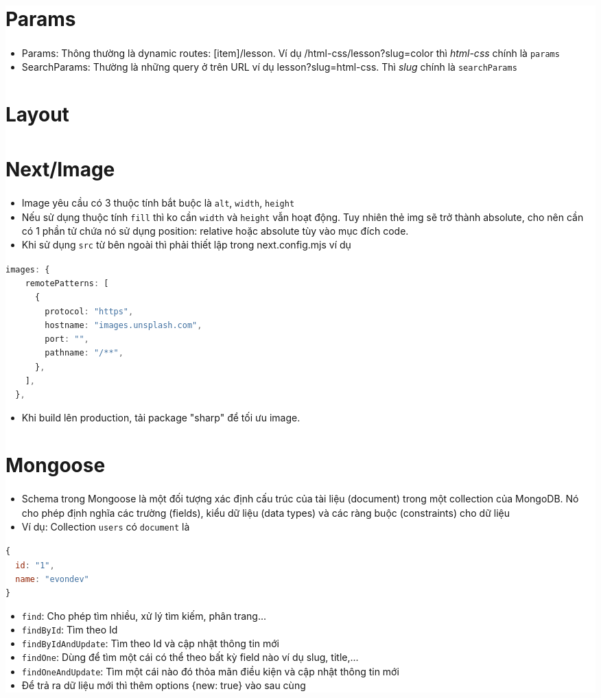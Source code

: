 # Params

- Params: Thông thường là dynamic routes: [item]/lesson. Ví dụ /html-css/lesson?slug=color thì _html-css_ chính là `params`
- SearchParams: Thường là những query ở trên URL ví dụ lesson?slug=html-css. Thì _slug_ chính là `searchParams`

# Layout

# Next/Image

- Image yêu cầu có 3 thuộc tính bắt buộc là `alt`, `width`, `height`
- Nếu sử dụng thuộc tính `fill` thì ko cần `width` và `height` vẫn hoạt động. Tuy nhiên thẻ img sẽ trở thành absolute, cho nên cần có 1 phần tử chứa nó sử dụng position: relative hoặc absolute tùy vào mục đích code.
- Khi sử dụng `src` từ bên ngoài thì phải thiết lập trong next.config.mjs ví dụ

```ts
images: {
    remotePatterns: [
      {
        protocol: "https",
        hostname: "images.unsplash.com",
        port: "",
        pathname: "/**",
      },
    ],
  },
```
- Khi build lên production, tải package "sharp" để tối ưu image.

# Mongoose

- Schema trong Mongoose là một đối tượng xác định cấu trúc của tài liệu (document) trong một collection của MongoDB. Nó cho phép định nghĩa các trường (fields), kiểu dữ liệu (data types) và các ràng buộc (constraints) cho dữ liệu
- Ví dụ: Collection `users` có `document` là

```js
{
  id: "1",
  name: "evondev"
}
```

- `find`: Cho phép tìm nhiều, xử lý tìm kiếm, phân trang...
- `findById`: Tìm theo Id
- `findByIdAndUpdate`: Tìm theo Id và cập nhật thông tin mới
- `findOne`: Dùng để tìm một cái có thể theo bất kỳ field nào ví dụ slug, title,...
- `findOneAndUpdate`: Tìm một cái nào đó thỏa mãn điều kiện và cập nhật thông tin mới
- Để trả ra dữ liệu mới thì thêm options {new: true} vào sau cùng
